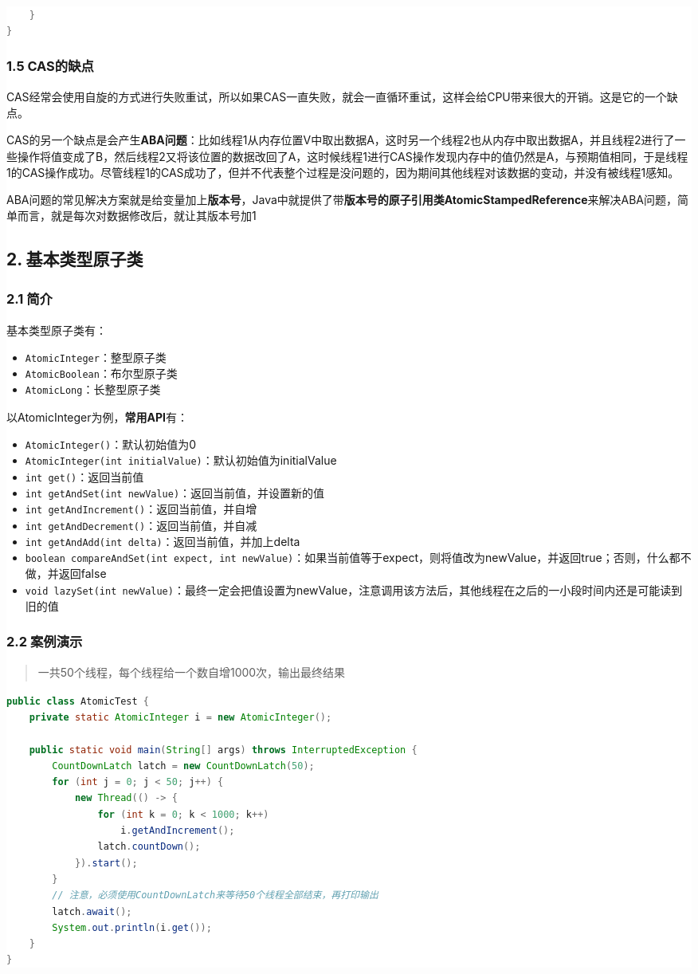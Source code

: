 ```java
    }
}
```

### 1.5 CAS的缺点

CAS经常会使用自旋的方式进行失败重试，所以如果CAS一直失败，就会一直循环重试，这样会给CPU带来很大的开销。这是它的一个缺点。

CAS的另一个缺点是会产生**ABA问题**：比如线程1从内存位置V中取出数据A，这时另一个线程2也从内存中取出数据A，并且线程2进行了一些操作将值变成了B，然后线程2又将该位置的数据改回了A，这时候线程1进行CAS操作发现内存中的值仍然是A，与预期值相同，于是线程1的CAS操作成功。尽管线程1的CAS成功了，但并不代表整个过程是没问题的，因为期间其他线程对该数据的变动，并没有被线程1感知。

ABA问题的常见解决方案就是给变量加上**版本号**，Java中就提供了带**版本号的原子引用类AtomicStampedReference**来解决ABA问题，简单而言，就是每次对数据修改后，就让其版本号加1

## 2. 基本类型原子类

### 2.1 简介

基本类型原子类有：

- `AtomicInteger`：整型原子类
- `AtomicBoolean`：布尔型原子类
- `AtomicLong`：长整型原子类

以AtomicInteger为例，**常用API**有：

- `AtomicInteger()`：默认初始值为0
- `AtomicInteger(int initialValue)`：默认初始值为initialValue
- `int get()`：返回当前值
- `int getAndSet(int newValue)`：返回当前值，并设置新的值
- `int getAndIncrement()`：返回当前值，并自增
- `int getAndDecrement()`：返回当前值，并自减
- `int getAndAdd(int delta)`：返回当前值，并加上delta
- `boolean compareAndSet(int expect, int newValue)`：如果当前值等于expect，则将值改为newValue，并返回true；否则，什么都不做，并返回false
- `void lazySet(int newValue)`：最终一定会把值设置为newValue，注意调用该方法后，其他线程在之后的一小段时间内还是可能读到旧的值

### 2.2 案例演示

> 一共50个线程，每个线程给一个数自增1000次，输出最终结果

```java
public class AtomicTest {
    private static AtomicInteger i = new AtomicInteger();

    public static void main(String[] args) throws InterruptedException {
        CountDownLatch latch = new CountDownLatch(50);
        for (int j = 0; j < 50; j++) {
            new Thread(() -> {
                for (int k = 0; k < 1000; k++)
                    i.getAndIncrement();
                latch.countDown();
            }).start();
        }
        // 注意，必须使用CountDownLatch来等待50个线程全部结束，再打印输出
        latch.await();
        System.out.println(i.get());
    }
}
```
